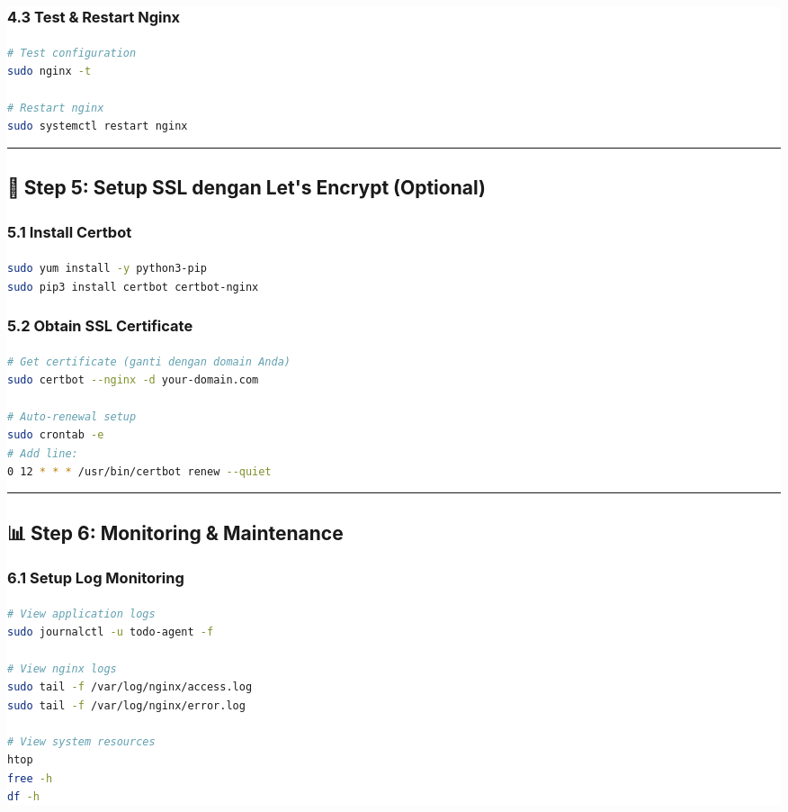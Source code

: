 ### **4.3 Test & Restart Nginx**

```bash
# Test configuration
sudo nginx -t

# Restart nginx
sudo systemctl restart nginx
```

---

## 🔐 **Step 5: Setup SSL dengan Let's Encrypt (Optional)**

### **5.1 Install Certbot**

```bash
sudo yum install -y python3-pip
sudo pip3 install certbot certbot-nginx
```

### **5.2 Obtain SSL Certificate**

```bash
# Get certificate (ganti dengan domain Anda)
sudo certbot --nginx -d your-domain.com

# Auto-renewal setup
sudo crontab -e
# Add line:
0 12 * * * /usr/bin/certbot renew --quiet
```

---

## 📊 **Step 6: Monitoring & Maintenance**

### **6.1 Setup Log Monitoring**

```bash
# View application logs
sudo journalctl -u todo-agent -f

# View nginx logs
sudo tail -f /var/log/nginx/access.log
sudo tail -f /var/log/nginx/error.log

# View system resources
htop
free -h
df -h
```
